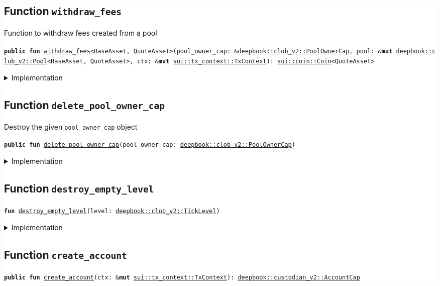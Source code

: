 <a name="deepbook_clob_v2_withdraw_fees"></a>

## Function `withdraw_fees`

Function to withdraw fees created from a pool


<pre><code><b>public</b> <b>fun</b> <a href="../deepbook/clob_v2.md#deepbook_clob_v2_withdraw_fees">withdraw_fees</a>&lt;BaseAsset, QuoteAsset&gt;(pool_owner_cap: &<a href="../deepbook/clob_v2.md#deepbook_clob_v2_PoolOwnerCap">deepbook::clob_v2::PoolOwnerCap</a>, pool: &<b>mut</b> <a href="../deepbook/clob_v2.md#deepbook_clob_v2_Pool">deepbook::clob_v2::Pool</a>&lt;BaseAsset, QuoteAsset&gt;, ctx: &<b>mut</b> <a href="../sui/tx_context.md#sui_tx_context_TxContext">sui::tx_context::TxContext</a>): <a href="../sui/coin.md#sui_coin_Coin">sui::coin::Coin</a>&lt;QuoteAsset&gt;
</code></pre>



<details><summary>Implementation</summary></details>

<a name="deepbook_clob_v2_delete_pool_owner_cap"></a>

## Function `delete_pool_owner_cap`

Destroy the given <code>pool_owner_cap</code> object


<pre><code><b>public</b> <b>fun</b> <a href="../deepbook/clob_v2.md#deepbook_clob_v2_delete_pool_owner_cap">delete_pool_owner_cap</a>(pool_owner_cap: <a href="../deepbook/clob_v2.md#deepbook_clob_v2_PoolOwnerCap">deepbook::clob_v2::PoolOwnerCap</a>)
</code></pre>



<details><summary>Implementation</summary></details>

<a name="deepbook_clob_v2_destroy_empty_level"></a>

## Function `destroy_empty_level`



<pre><code><b>fun</b> <a href="../deepbook/clob_v2.md#deepbook_clob_v2_destroy_empty_level">destroy_empty_level</a>(level: <a href="../deepbook/clob_v2.md#deepbook_clob_v2_TickLevel">deepbook::clob_v2::TickLevel</a>)
</code></pre>



<details><summary>Implementation</summary></details>

<a name="deepbook_clob_v2_create_account"></a>

## Function `create_account`



<pre><code><b>public</b> <b>fun</b> <a href="../deepbook/clob_v2.md#deepbook_clob_v2_create_account">create_account</a>(ctx: &<b>mut</b> <a href="../sui/tx_context.md#sui_tx_context_TxContext">sui::tx_context::TxContext</a>): <a href="../deepbook/custodian_v2.md#deepbook_custodian_v2_AccountCap">deepbook::custodian_v2::AccountCap</a>
</code></pre>
